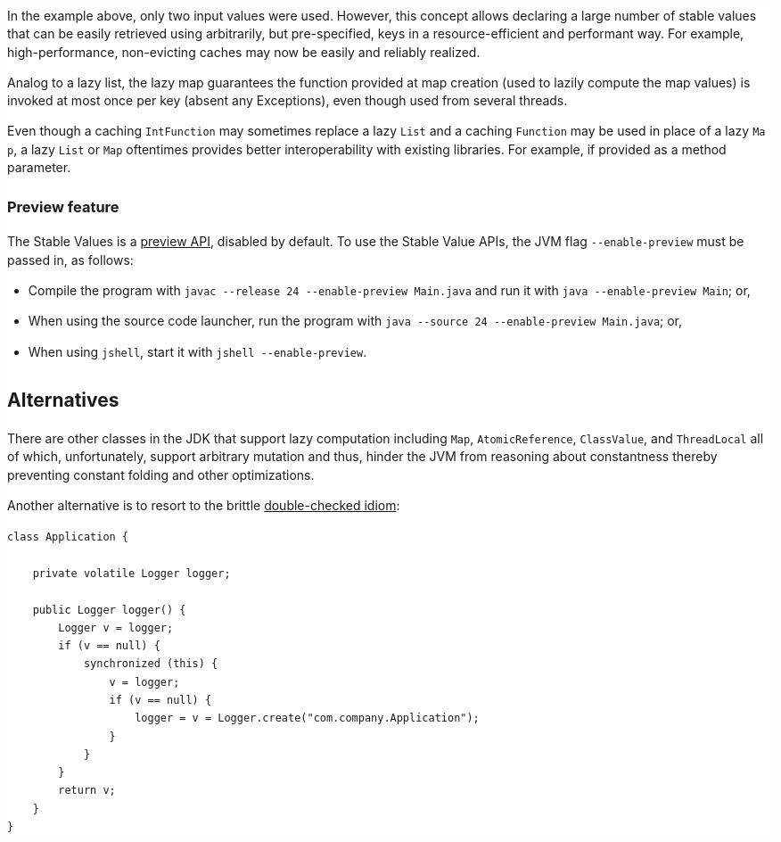 In the example above, only two input values were used. However, this concept allows declaring a
large number of stable values that can be easily retrieved using arbitrarily, but pre-specified,
keys in a resource-efficient and performant way. For example, high-performance, non-evicting caches
may now be easily and reliably realized.

Analog to a lazy list, the lazy map guarantees the function provided at map creation
(used to lazily compute the map values) is invoked at most once per key (absent any Exceptions),
even though used from several threads.

Even though a caching `IntFunction` may sometimes replace a lazy `List` and a caching `Function` may be
used in place of a lazy `Map`, a lazy `List` or `Map` oftentimes provides better interoperability with
existing libraries. For example, if provided as a method parameter.

### Preview feature

The Stable Values is a [preview API](https://openjdk.org/jeps/12), disabled by default.
To use the Stable Value APIs, the JVM flag `--enable-preview` must be passed in, as follows:

- Compile the program with `javac --release 24 --enable-preview Main.java` and run it with `java --enable-preview Main`; or,

- When using the source code launcher, run the program with `java --source 24 --enable-preview Main.java`; or,

- When using `jshell`, start it with `jshell --enable-preview`.

## Alternatives

There are other classes in the JDK that support lazy computation including `Map`, `AtomicReference`, `ClassValue`,
and `ThreadLocal` all of which, unfortunately, support arbitrary mutation and thus, hinder the JVM from reasoning
about constantness thereby preventing constant folding and other optimizations.

Another alternative is to resort to the brittle [double-checked idiom](https://en.wikipedia.org/wiki/Double-checked_locking):

```
class Application {

    private volatile Logger logger;

    public Logger logger() {
        Logger v = logger;
        if (v == null) {
            synchronized (this) {
                v = logger;
                if (v == null) {
                    logger = v = Logger.create("com.company.Application");
                }
            }
        }
        return v;
    }
}
```
